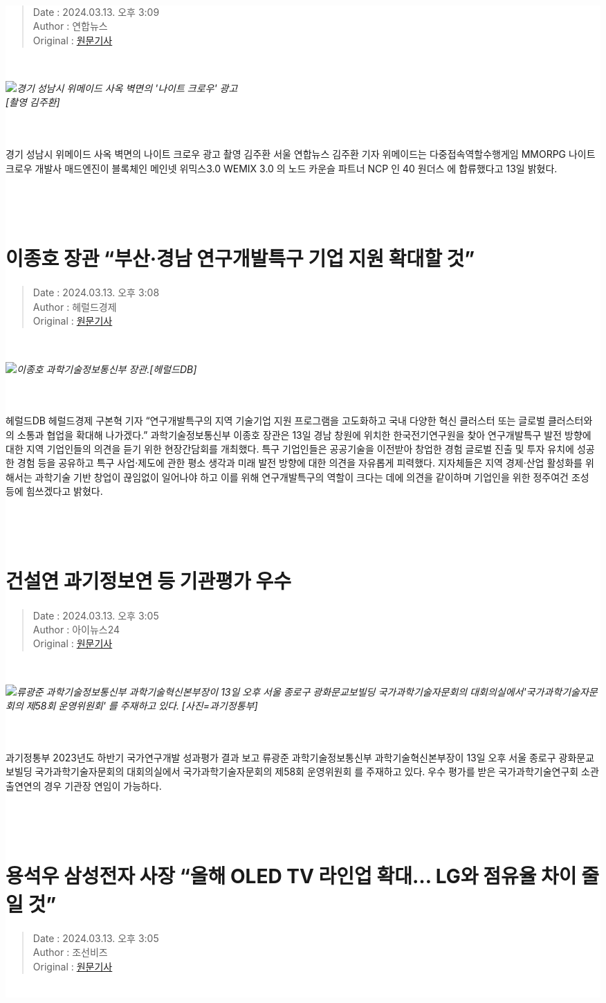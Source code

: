 > Date : 2024.03.13. 오후 3:09  
> Author : 연합뉴스  
> Original : [원문기사](https://n.news.naver.com/mnews/article/001/0014560675?sid=105)  
<br/>  
  
<img src="https://imgnews.pstatic.net/image/001/2024/03/13/PCM20230330000230017_P4_20240313150925996.jpg?type=w647" id="img1"></img><em class="img_desc">경기 성남시 위메이드 사옥 벽면의 '나이트 크로우' 광고<br/>[촬영 김주환]</em>  
<br/><br/>  
  
경기 성남시 위메이드 사옥 벽면의 나이트 크로우 광고 촬영 김주환 서울 연합뉴스 김주환 기자 위메이드는 다중접속역할수행게임 MMORPG 나이트 크로우 개발사 매드엔진이 블록체인 메인넷 위믹스3.0 WEMIX 3.0 의 노드 카운슬 파트너 NCP 인 40 원더스 에 합류했다고 13일 밝혔다.  
<br/><br/><br/>  

  
# 이종호 장관 “부산·경남 연구개발특구 기업 지원 확대할 것”  
  
> Date : 2024.03.13. 오후 3:08  
> Author : 헤럴드경제  
> Original : [원문기사](https://n.news.naver.com/mnews/article/016/0002279869?sid=105)  
<br/>  
  
<img src="https://imgnews.pstatic.net/image/016/2024/03/13/20240313050578_0_20240313150801343.jpg?type=w647" id="img1"></img><em class="img_desc">이종호 과학기술정보통신부 장관.[헤럴드DB]</em>  
<br/><br/>  
  
헤럴드DB 헤럴드경제 구본혁 기자 “연구개발특구의 지역 기술기업 지원 프로그램을 고도화하고 국내 다양한 혁신 클러스터 또는 글로벌 클러스터와의 소통과 협업을 확대해 나가겠다.” 과학기술정보통신부 이종호 장관은 13일 경남 창원에 위치한 한국전기연구원을 찾아 연구개발특구 발전 방향에 대한 지역 기업인들의 의견을 듣기 위한 현장간담회를 개최했다.
특구 기업인들은 공공기술을 이전받아 창업한 경험 글로벌 진출 및 투자 유치에 성공한 경험 등을 공유하고 특구 사업·제도에 관한 평소 생각과 미래 발전 방향에 대한 의견을 자유롭게 피력했다.
지자체들은 지역 경제·산업 활성화를 위해서는 과학기술 기반 창업이 끊임없이 일어나야 하고 이를 위해 연구개발특구의 역할이 크다는 데에 의견을 같이하며 기업인을 위한 정주여건 조성 등에 힘쓰겠다고 밝혔다.  
<br/><br/><br/>  

  
# 건설연 과기정보연 등 기관평가 우수  
  
> Date : 2024.03.13. 오후 3:05  
> Author : 아이뉴스24  
> Original : [원문기사](https://n.news.naver.com/mnews/article/031/0000820004?sid=105)  
<br/>  
  
<img src="https://imgnews.pstatic.net/image/031/2024/03/13/0000820004_001_20240313150503269.jpg?type=w647" id="img1"></img><em class="img_desc">류광준 과학기술정보통신부 과학기술혁신본부장이 13일 오후 서울 종로구 광화문교보빌딩 국가과학기술자문회의 대회의실에서'국가과학기술자문회의 제58회 운영위원회' 를 주재하고 있다. [사진=과기정통부]</em>  
<br/><br/>  
  
과기정통부 2023년도 하반기 국가연구개발 성과평가 결과 보고 류광준 과학기술정보통신부 과학기술혁신본부장이 13일 오후 서울 종로구 광화문교보빌딩 국가과학기술자문회의 대회의실에서 국가과학기술자문회의 제58회 운영위원회 를 주재하고 있다.
우수 평가를 받은 국가과학기술연구회 소관 출연연의 경우 기관장 연임이 가능하다.  
<br/><br/><br/>  

  
# 용석우 삼성전자 사장 “올해 OLED TV 라인업 확대… LG와 점유율 차이 줄일 것”  
  
> Date : 2024.03.13. 오후 3:05  
> Author : 조선비즈  
> Original : [원문기사](https://n.news.naver.com/mnews/article/366/0000977493?sid=105)  
<br/>  
  